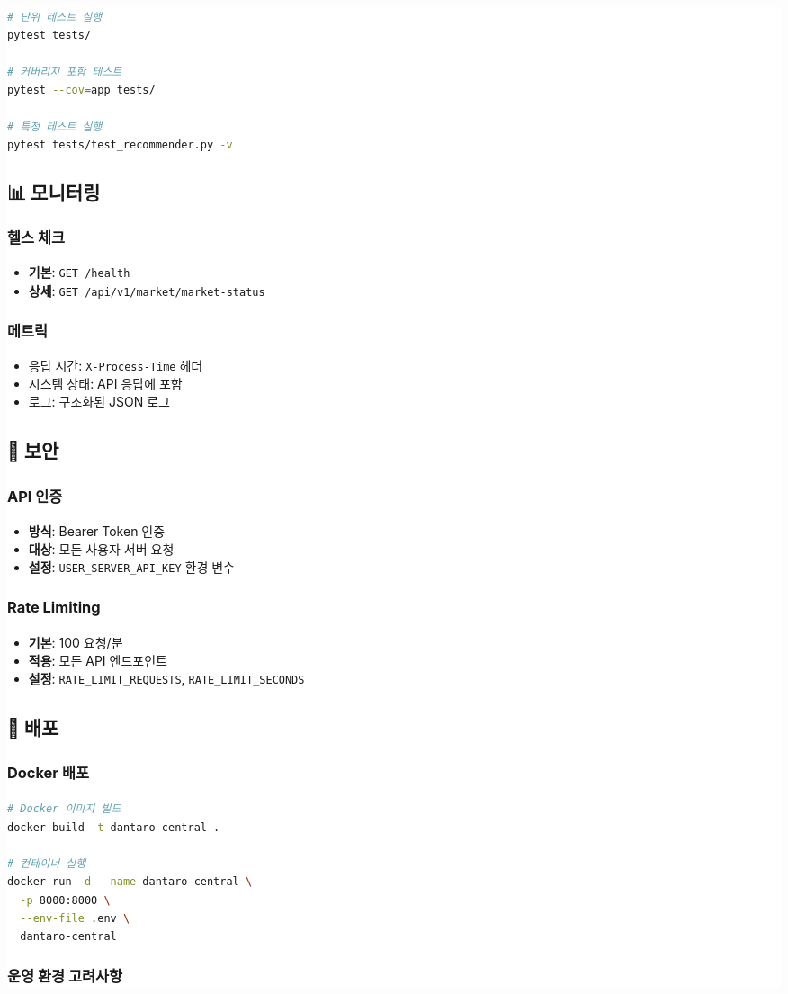 ```bash
# 단위 테스트 실행
pytest tests/

# 커버리지 포함 테스트
pytest --cov=app tests/

# 특정 테스트 실행
pytest tests/test_recommender.py -v
```

## 📊 모니터링

### 헬스 체크
- **기본**: `GET /health`
- **상세**: `GET /api/v1/market/market-status`

### 메트릭
- 응답 시간: `X-Process-Time` 헤더
- 시스템 상태: API 응답에 포함
- 로그: 구조화된 JSON 로그

## 🔐 보안

### API 인증
- **방식**: Bearer Token 인증
- **대상**: 모든 사용자 서버 요청
- **설정**: `USER_SERVER_API_KEY` 환경 변수

### Rate Limiting
- **기본**: 100 요청/분
- **적용**: 모든 API 엔드포인트
- **설정**: `RATE_LIMIT_REQUESTS`, `RATE_LIMIT_SECONDS`

## 🚀 배포

### Docker 배포

```bash
# Docker 이미지 빌드
docker build -t dantaro-central .

# 컨테이너 실행
docker run -d --name dantaro-central \
  -p 8000:8000 \
  --env-file .env \
  dantaro-central
```

### 운영 환경 고려사항
